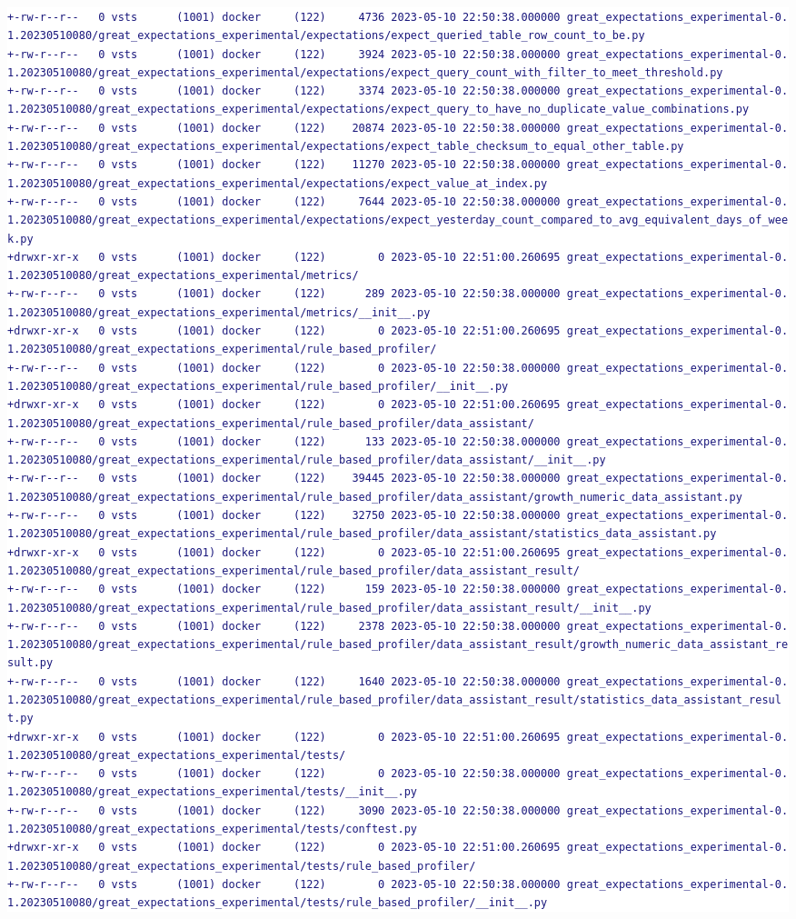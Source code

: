 ```diff
+-rw-r--r--   0 vsts      (1001) docker     (122)     4736 2023-05-10 22:50:38.000000 great_expectations_experimental-0.1.20230510080/great_expectations_experimental/expectations/expect_queried_table_row_count_to_be.py
+-rw-r--r--   0 vsts      (1001) docker     (122)     3924 2023-05-10 22:50:38.000000 great_expectations_experimental-0.1.20230510080/great_expectations_experimental/expectations/expect_query_count_with_filter_to_meet_threshold.py
+-rw-r--r--   0 vsts      (1001) docker     (122)     3374 2023-05-10 22:50:38.000000 great_expectations_experimental-0.1.20230510080/great_expectations_experimental/expectations/expect_query_to_have_no_duplicate_value_combinations.py
+-rw-r--r--   0 vsts      (1001) docker     (122)    20874 2023-05-10 22:50:38.000000 great_expectations_experimental-0.1.20230510080/great_expectations_experimental/expectations/expect_table_checksum_to_equal_other_table.py
+-rw-r--r--   0 vsts      (1001) docker     (122)    11270 2023-05-10 22:50:38.000000 great_expectations_experimental-0.1.20230510080/great_expectations_experimental/expectations/expect_value_at_index.py
+-rw-r--r--   0 vsts      (1001) docker     (122)     7644 2023-05-10 22:50:38.000000 great_expectations_experimental-0.1.20230510080/great_expectations_experimental/expectations/expect_yesterday_count_compared_to_avg_equivalent_days_of_week.py
+drwxr-xr-x   0 vsts      (1001) docker     (122)        0 2023-05-10 22:51:00.260695 great_expectations_experimental-0.1.20230510080/great_expectations_experimental/metrics/
+-rw-r--r--   0 vsts      (1001) docker     (122)      289 2023-05-10 22:50:38.000000 great_expectations_experimental-0.1.20230510080/great_expectations_experimental/metrics/__init__.py
+drwxr-xr-x   0 vsts      (1001) docker     (122)        0 2023-05-10 22:51:00.260695 great_expectations_experimental-0.1.20230510080/great_expectations_experimental/rule_based_profiler/
+-rw-r--r--   0 vsts      (1001) docker     (122)        0 2023-05-10 22:50:38.000000 great_expectations_experimental-0.1.20230510080/great_expectations_experimental/rule_based_profiler/__init__.py
+drwxr-xr-x   0 vsts      (1001) docker     (122)        0 2023-05-10 22:51:00.260695 great_expectations_experimental-0.1.20230510080/great_expectations_experimental/rule_based_profiler/data_assistant/
+-rw-r--r--   0 vsts      (1001) docker     (122)      133 2023-05-10 22:50:38.000000 great_expectations_experimental-0.1.20230510080/great_expectations_experimental/rule_based_profiler/data_assistant/__init__.py
+-rw-r--r--   0 vsts      (1001) docker     (122)    39445 2023-05-10 22:50:38.000000 great_expectations_experimental-0.1.20230510080/great_expectations_experimental/rule_based_profiler/data_assistant/growth_numeric_data_assistant.py
+-rw-r--r--   0 vsts      (1001) docker     (122)    32750 2023-05-10 22:50:38.000000 great_expectations_experimental-0.1.20230510080/great_expectations_experimental/rule_based_profiler/data_assistant/statistics_data_assistant.py
+drwxr-xr-x   0 vsts      (1001) docker     (122)        0 2023-05-10 22:51:00.260695 great_expectations_experimental-0.1.20230510080/great_expectations_experimental/rule_based_profiler/data_assistant_result/
+-rw-r--r--   0 vsts      (1001) docker     (122)      159 2023-05-10 22:50:38.000000 great_expectations_experimental-0.1.20230510080/great_expectations_experimental/rule_based_profiler/data_assistant_result/__init__.py
+-rw-r--r--   0 vsts      (1001) docker     (122)     2378 2023-05-10 22:50:38.000000 great_expectations_experimental-0.1.20230510080/great_expectations_experimental/rule_based_profiler/data_assistant_result/growth_numeric_data_assistant_result.py
+-rw-r--r--   0 vsts      (1001) docker     (122)     1640 2023-05-10 22:50:38.000000 great_expectations_experimental-0.1.20230510080/great_expectations_experimental/rule_based_profiler/data_assistant_result/statistics_data_assistant_result.py
+drwxr-xr-x   0 vsts      (1001) docker     (122)        0 2023-05-10 22:51:00.260695 great_expectations_experimental-0.1.20230510080/great_expectations_experimental/tests/
+-rw-r--r--   0 vsts      (1001) docker     (122)        0 2023-05-10 22:50:38.000000 great_expectations_experimental-0.1.20230510080/great_expectations_experimental/tests/__init__.py
+-rw-r--r--   0 vsts      (1001) docker     (122)     3090 2023-05-10 22:50:38.000000 great_expectations_experimental-0.1.20230510080/great_expectations_experimental/tests/conftest.py
+drwxr-xr-x   0 vsts      (1001) docker     (122)        0 2023-05-10 22:51:00.260695 great_expectations_experimental-0.1.20230510080/great_expectations_experimental/tests/rule_based_profiler/
+-rw-r--r--   0 vsts      (1001) docker     (122)        0 2023-05-10 22:50:38.000000 great_expectations_experimental-0.1.20230510080/great_expectations_experimental/tests/rule_based_profiler/__init__.py
```
